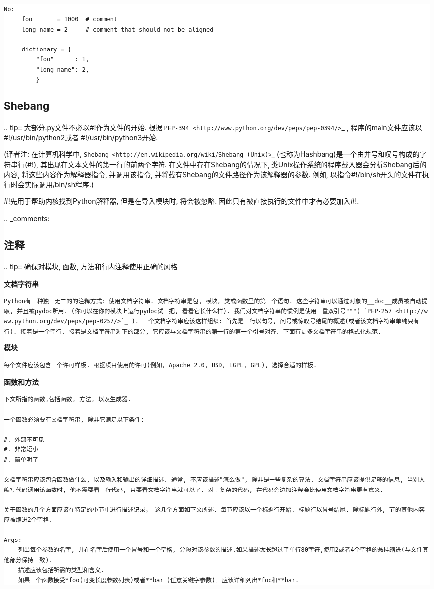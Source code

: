     No:
         foo       = 1000  # comment
         long_name = 2     # comment that should not be aligned
       
         dictionary = {
             "foo"      : 1,
             "long_name": 2,
             }

Shebang
--------------------

.. tip::
    大部分.py文件不必以#!作为文件的开始. 根据 `PEP-394 <http://www.python.org/dev/peps/pep-0394/>`_ , 程序的main文件应该以 #!/usr/bin/python2或者 #!/usr/bin/python3开始.

(译者注: 在计算机科学中, `Shebang <http://en.wikipedia.org/wiki/Shebang_(Unix)>`_ (也称为Hashbang)是一个由井号和叹号构成的字符串行(#!), 其出现在文本文件的第一行的前两个字符. 在文件中存在Shebang的情况下, 类Unix操作系统的程序载入器会分析Shebang后的内容, 将这些内容作为解释器指令, 并调用该指令, 并将载有Shebang的文件路径作为该解释器的参数. 例如, 以指令#!/bin/sh开头的文件在执行时会实际调用/bin/sh程序.)

#!先用于帮助内核找到Python解释器, 但是在导入模块时, 将会被忽略. 因此只有被直接执行的文件中才有必要加入#!.


.. _comments:  

注释
--------------------

.. tip::
    确保对模块, 函数, 方法和行内注释使用正确的风格    

**文档字符串**

    Python有一种独一无二的的注释方式: 使用文档字符串. 文档字符串是包, 模块, 类或函数里的第一个语句. 这些字符串可以通过对象的__doc__成员被自动提取, 并且被pydoc所用. (你可以在你的模块上运行pydoc试一把, 看看它长什么样). 我们对文档字符串的惯例是使用三重双引号"""( `PEP-257 <http://www.python.org/dev/peps/pep-0257/>`_ ). 一个文档字符串应该这样组织: 首先是一行以句号, 问号或惊叹号结尾的概述(或者该文档字符串单纯只有一行). 接着是一个空行. 接着是文档字符串剩下的部分, 它应该与文档字符串的第一行的第一个引号对齐. 下面有更多文档字符串的格式化规范. 

**模块**

    每个文件应该包含一个许可样板. 根据项目使用的许可(例如, Apache 2.0, BSD, LGPL, GPL), 选择合适的样板.

**函数和方法**

    下文所指的函数,包括函数, 方法, 以及生成器.
    
    一个函数必须要有文档字符串, 除非它满足以下条件:
    
    #. 外部不可见
    #. 非常短小
    #. 简单明了
    
    文档字符串应该包含函数做什么, 以及输入和输出的详细描述. 通常, 不应该描述"怎么做", 除非是一些复杂的算法. 文档字符串应该提供足够的信息, 当别人编写代码调用该函数时, 他不需要看一行代码, 只要看文档字符串就可以了. 对于复杂的代码, 在代码旁边加注释会比使用文档字符串更有意义.
    
    关于函数的几个方面应该在特定的小节中进行描述记录， 这几个方面如下文所述. 每节应该以一个标题行开始. 标题行以冒号结尾. 除标题行外, 节的其他内容应被缩进2个空格. 
    
    Args:
        列出每个参数的名字, 并在名字后使用一个冒号和一个空格, 分隔对该参数的描述.如果描述太长超过了单行80字符,使用2或者4个空格的悬挂缩进(与文件其他部分保持一致).
        描述应该包括所需的类型和含义.
        如果一个函数接受*foo(可变长度参数列表)或者**bar (任意关键字参数), 应该详细列出*foo和**bar.
    
